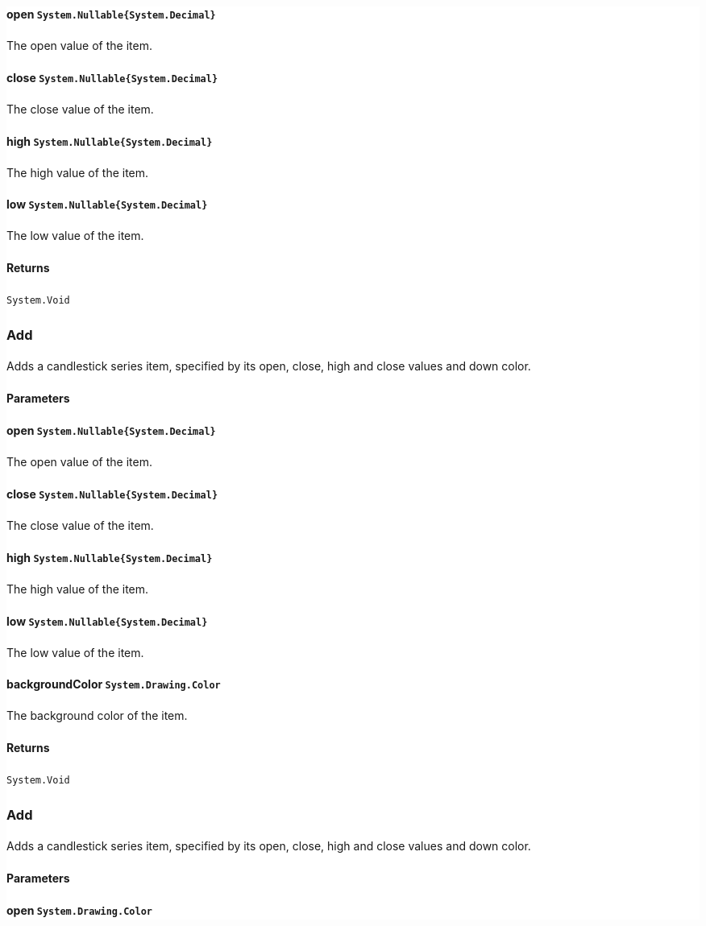 #### open `System.Nullable{System.Decimal}`

The open value of the item.

#### close `System.Nullable{System.Decimal}`

The close value of the item.

#### high `System.Nullable{System.Decimal}`

The high value of the item.

#### low `System.Nullable{System.Decimal}`

The low value of the item.

#### Returns

`System.Void` 

###  Add

Adds a candlestick series item, specified by its open, close, high and close values and down color.

#### Parameters

#### open `System.Nullable{System.Decimal}`

The open value of the item.

#### close `System.Nullable{System.Decimal}`

The close value of the item.

#### high `System.Nullable{System.Decimal}`

The high value of the item.

#### low `System.Nullable{System.Decimal}`

The low value of the item.

#### backgroundColor `System.Drawing.Color`

The background color of the item.

#### Returns

`System.Void` 

###  Add

Adds a candlestick series item, specified by its open, close, high and close values and down color.

#### Parameters

#### open `System.Drawing.Color`
